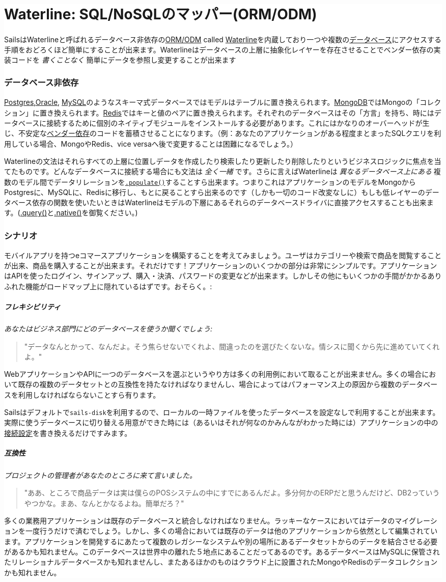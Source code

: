 # Waterline: SQL/NoSQLのマッパー(ORM/ODM)


SailsはWaterlineと呼ばれるデータベース非依存の[ORM/ODM](http://stackoverflow.com/questions/12261866/what-is-the-difference-between-an-orm-and-an-odm) called [Waterline](https://github.com/balderdashy/waterline)を内蔵しており一つや複数の[データベース](http://www.cs.umb.edu/cs630/hd1.pdf)にアクセスする手順をおどろくほど簡単にすることが出来ます。Waterlineはデータベースの上層に抽象化レイヤーを存在させることでベンダー依存の実装コードを _書くことなく_ 簡単にデータを参照し変更することが出来ます

### データベース非依存

[Postgres](),[Oracle](), [MySQL]()のようなスキーマ式データベースではモデルはテーブルに置き換えられます。[MongoDB]()ではMongoの「コレクション」に置き換えられます。[Redis]()ではキーと値のペアに置き換えられます。それぞれのデータベースはその「方言」を持ち、時にはデータベースに接続するために個別のネイティブモジュールをインストールする必要があります。これにはかなりのオーバーヘッドが生じ、不安定な[ベンダー依存](http://stackoverflow.com/questions/29868/how-important-is-it-to-choose-and-stick-to-a-technology-stack)のコードを蓄積させることになります。（例：あなたのアプリケーションがある程度まとまったSQLクエリを利用している場合、MongoやRedis、vice versaへ後で変更することは困難になるでしょう。）

Waterlineの文法はそれらすべての上層に位置しデータを作成したり検索したり更新したり削除したりというビジネスロジックに焦点を当てたものです。どんなデータベースに接続する場合にも文法は _全く一緒_ です。さらに言えばWaterlineは _異なるデータベース上にある_ 複数のモデル間でデータリレーションを[`.populate()`](http://sailsjs.org/documentation/reference/waterline/queries/populate.html)することすら出来ます。つまりこれはアプリケーションのモデルをMongoからPostgresに、MySQLに、Redisに移行し、もとに戻ることすら出来るのです（しかも一切のコード改変なしに）もしも低レイヤーのデータベース依存の関数を使いたいときはWaterlineはモデルの下層にあるそれらのデータベースドライバに直接アクセスすることも出来ます。([.query()](http://sailsjs.org/documentation/reference/waterline/models/query.html)と[.native()](http://sailsjs.org/documentation/reference/waterline/models/native.html)を御覧ください。)



### シナリオ

モバイルアプリを持つeコマースアプリケーションを構築することを考えてみましょう。ユーザはカテゴリーや検索で商品を閲覧することが出来、商品を購入することが出来ます。それだけです！アプリケーションのいくつかの部分は非常にシンプルです。アプリケーションはAPIを使ったログイン、サインアップ、購入・決済、パスワードの変更などが出来ます。しかしその他にもいくつかの手間がかかるありふれた機能がロードマップ上に隠れているはずです。おそらく。:

##### フレキシビリティ

_あなたはビジネス部門にどのデータベースを使うか聞くでしょう:_

> "データなんとかって、なんだよ。そう焦らせないでくれよ、間違ったのを選びたくないな。情シスに聞くから先に進めていてくれよ。"

WebアプリケーションやAPIに一つのデータベースを選ぶというやり方は多くの利用例において取ることが出来ません。多くの場合において既存の複数のデータセットとの互換性を持たなければなりませんし、場合によってはパフォーマンス上の原因から複数のデータベースを利用しなければならないことすら有ります。

Sailsはデフォルトで`sails-disk`を利用するので、ローカルの一時ファイルを使ったデータベースを設定なしで利用することが出来ます。実際に使うデータベースに切り替える用意ができた時には（あるいはそれが何なのかみんながわかった時には）アプリケーションの中の[接続設定](http://sailsjs.org/documentation/reference/configuration/sails-config-connections)を書き換えるだけですみます。



##### 互換性

_プロジェクトの管理者があなたのところに来て言いました。_

> "ああ、ところで商品データは実は僕らのPOSシステムの中にすでにあるんだよ。多分何かのERPだと思うんだけど、DB2っていうやつかな。まあ、なんとかなるよね。簡単だろ？"

多くの業務用アプリケーションは既存のデータベースと統合しなければなりません。ラッキーなケースにおいてはデータのマイグレーションを一度行うだけで済むでしょう。しかし、多くの場合においては既存のデータは他のアプリケーションから依然として編集されています。アプリケーションを開発するにあたって複数のレガシーなシステムや別の場所にあるデータセットからのデータを結合させる必要があるかも知れません。このデータベースは世界中の離れた５地点にあることだってあるのです。あるデータベースはMySQLに保管されたリレーショナルデータベースかも知れませんし、またあるほかのものはクラウド上に設置されたMongoやRedisのデータコレクションかも知れません。  
